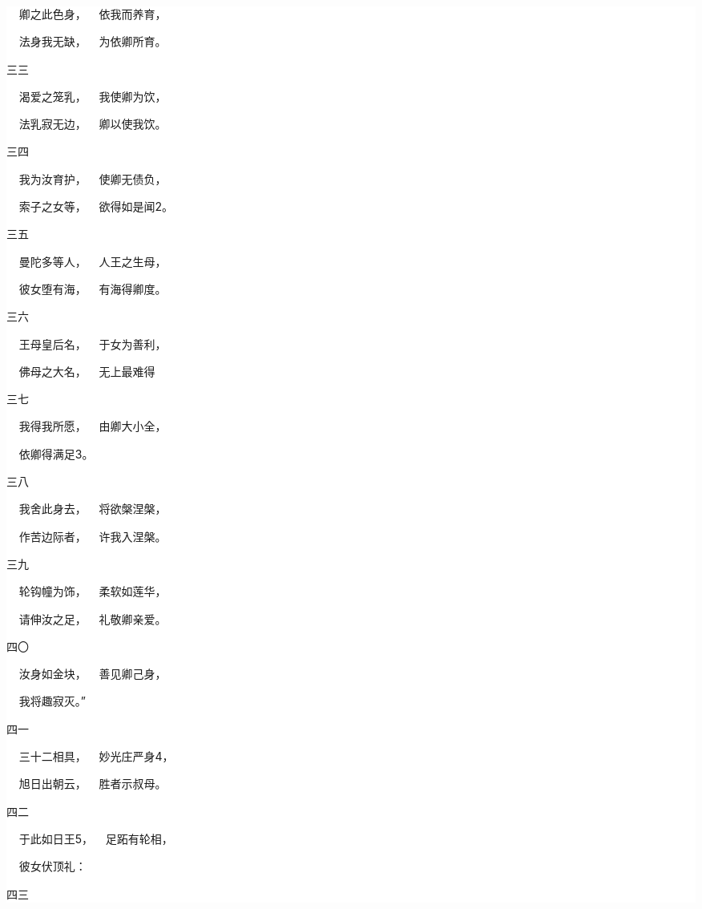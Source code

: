 &nbsp;&nbsp;&nbsp;&nbsp;卿之此色身，&nbsp;&nbsp;&nbsp;&nbsp;依我而养育，

&nbsp;&nbsp;&nbsp;&nbsp;法身我无缺，&nbsp;&nbsp;&nbsp;&nbsp;为依卿所育。

三三

&nbsp;&nbsp;&nbsp;&nbsp;渴爱之笼乳，&nbsp;&nbsp;&nbsp;&nbsp;我使卿为饮，

&nbsp;&nbsp;&nbsp;&nbsp;法乳寂无边，&nbsp;&nbsp;&nbsp;&nbsp;卿以使我饮。

三四

&nbsp;&nbsp;&nbsp;&nbsp;我为汝育护，&nbsp;&nbsp;&nbsp;&nbsp;使卿无债负，

&nbsp;&nbsp;&nbsp;&nbsp;索子之女等，&nbsp;&nbsp;&nbsp;&nbsp;欲得如是闻2。

三五

&nbsp;&nbsp;&nbsp;&nbsp;曼陀多等人，&nbsp;&nbsp;&nbsp;&nbsp;人王之生母，

&nbsp;&nbsp;&nbsp;&nbsp;彼女堕有海，&nbsp;&nbsp;&nbsp;&nbsp;有海得卿度。

三六

&nbsp;&nbsp;&nbsp;&nbsp;王母皇后名，&nbsp;&nbsp;&nbsp;&nbsp;于女为善利，

&nbsp;&nbsp;&nbsp;&nbsp;佛母之大名，&nbsp;&nbsp;&nbsp;&nbsp;无上最难得

三七

&nbsp;&nbsp;&nbsp;&nbsp;我得我所愿，&nbsp;&nbsp;&nbsp;&nbsp;由卿大小全，

&nbsp;&nbsp;&nbsp;&nbsp;依卿得满足3。

三八

&nbsp;&nbsp;&nbsp;&nbsp;我舍此身去，&nbsp;&nbsp;&nbsp;&nbsp;将欲槃涅槃，

&nbsp;&nbsp;&nbsp;&nbsp;作苦边际者，&nbsp;&nbsp;&nbsp;&nbsp;许我入涅槃。

三九

&nbsp;&nbsp;&nbsp;&nbsp;轮钩幢为饰，&nbsp;&nbsp;&nbsp;&nbsp;柔软如莲华，

&nbsp;&nbsp;&nbsp;&nbsp;请伸汝之足，&nbsp;&nbsp;&nbsp;&nbsp;礼敬卿亲爱。

四〇

&nbsp;&nbsp;&nbsp;&nbsp;汝身如金块，&nbsp;&nbsp;&nbsp;&nbsp;善见卿己身，

&nbsp;&nbsp;&nbsp;&nbsp;我将趣寂灭。”

四一

&nbsp;&nbsp;&nbsp;&nbsp;三十二相具，&nbsp;&nbsp;&nbsp;&nbsp;妙光庄严身4，

&nbsp;&nbsp;&nbsp;&nbsp;旭日出朝云，&nbsp;&nbsp;&nbsp;&nbsp;胜者示叔母。

四二

&nbsp;&nbsp;&nbsp;&nbsp;于此如日王5，&nbsp;&nbsp;&nbsp;&nbsp;足跖有轮相，

&nbsp;&nbsp;&nbsp;&nbsp;彼女伏顶礼：

四三
